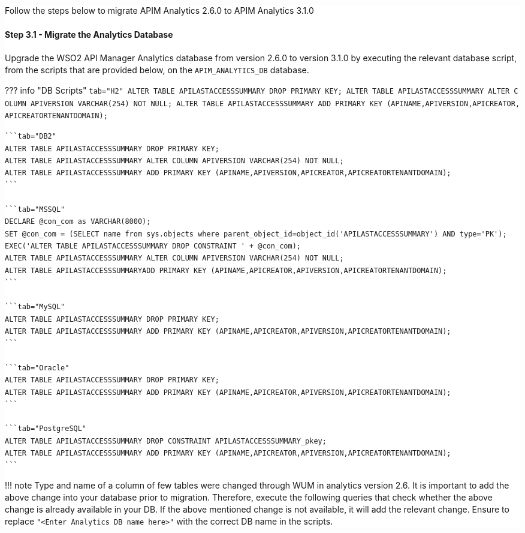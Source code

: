 Follow the steps below to migrate APIM Analytics 2.6.0 to APIM Analytics 3.1.0

#### Step 3.1 - Migrate the Analytics Database

Upgrade the WSO2 API Manager Analytics database from version 2.6.0 to version 3.1.0 by executing the relevant database script, from the scripts that are provided below, on the `APIM_ANALYTICS_DB` database.

??? info "DB Scripts"
    ```tab="H2"
    ALTER TABLE APILASTACCESSSUMMARY DROP PRIMARY KEY;
    ALTER TABLE APILASTACCESSSUMMARY ALTER COLUMN APIVERSION VARCHAR(254) NOT NULL;
    ALTER TABLE APILASTACCESSSUMMARY ADD PRIMARY KEY (APINAME,APIVERSION,APICREATOR,APICREATORTENANTDOMAIN);           
    ```
    
    ```tab="DB2"
    ALTER TABLE APILASTACCESSSUMMARY DROP PRIMARY KEY;
    ALTER TABLE APILASTACCESSSUMMARY ALTER COLUMN APIVERSION VARCHAR(254) NOT NULL;
    ALTER TABLE APILASTACCESSSUMMARY ADD PRIMARY KEY (APINAME,APIVERSION,APICREATOR,APICREATORTENANTDOMAIN);
    ```

    ```tab="MSSQL"
    DECLARE @con_com as VARCHAR(8000);
    SET @con_com = (SELECT name from sys.objects where parent_object_id=object_id('APILASTACCESSSUMMARY') AND type='PK');
    EXEC('ALTER TABLE APILASTACCESSSUMMARY DROP CONSTRAINT ' + @con_com);
    ALTER TABLE APILASTACCESSSUMMARY ALTER COLUMN APIVERSION VARCHAR(254) NOT NULL;
    ALTER TABLE APILASTACCESSSUMMARYADD PRIMARY KEY (APINAME,APICREATOR,APIVERSION,APICREATORTENANTDOMAIN);
    ```

    ```tab="MySQL"
    ALTER TABLE APILASTACCESSSUMMARY DROP PRIMARY KEY;
    ALTER TABLE APILASTACCESSSUMMARY ADD PRIMARY KEY (APINAME,APICREATOR,APIVERSION,APICREATORTENANTDOMAIN);
    ```
    
    ```tab="Oracle"
    ALTER TABLE APILASTACCESSSUMMARY DROP PRIMARY KEY;
    ALTER TABLE APILASTACCESSSUMMARY ADD PRIMARY KEY (APINAME,APICREATOR,APIVERSION,APICREATORTENANTDOMAIN);
    ```
        
    ```tab="PostgreSQL"
    ALTER TABLE APILASTACCESSSUMMARY DROP CONSTRAINT APILASTACCESSSUMMARY_pkey;
    ALTER TABLE APILASTACCESSSUMMARY ADD PRIMARY KEY (APINAME,APICREATOR,APIVERSION,APICREATORTENANTDOMAIN);
    ```
!!! note
    Type and name of a column of few tables were changed through WUM in analytics version 2.6. It is important to 
    add the above change into your database prior to migration. Therefore, execute the following queries that check whether 
    the above change is already available in your DB. If the above mentioned change is not available, it will add the relevant change. Ensure to replace `"<Enter Analytics DB name here>"` with the correct DB name in the scripts.
    